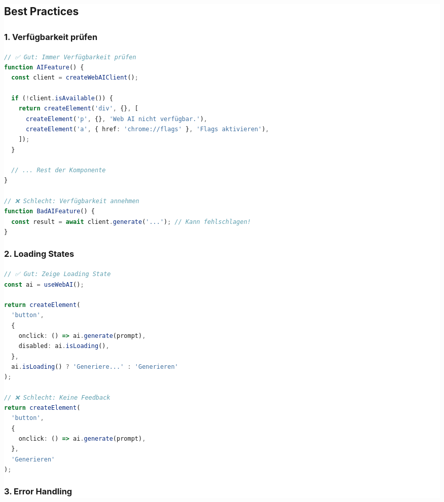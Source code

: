 ## Best Practices

### 1. Verfügbarkeit prüfen

```typescript
// ✅ Gut: Immer Verfügbarkeit prüfen
function AIFeature() {
  const client = createWebAIClient();

  if (!client.isAvailable()) {
    return createElement('div', {}, [
      createElement('p', {}, 'Web AI nicht verfügbar.'),
      createElement('a', { href: 'chrome://flags' }, 'Flags aktivieren'),
    ]);
  }

  // ... Rest der Komponente
}

// ❌ Schlecht: Verfügbarkeit annehmen
function BadAIFeature() {
  const result = await client.generate('...'); // Kann fehlschlagen!
}
```

### 2. Loading States

```typescript
// ✅ Gut: Zeige Loading State
const ai = useWebAI();

return createElement(
  'button',
  {
    onclick: () => ai.generate(prompt),
    disabled: ai.isLoading(),
  },
  ai.isLoading() ? 'Generiere...' : 'Generieren'
);

// ❌ Schlecht: Keine Feedback
return createElement(
  'button',
  {
    onclick: () => ai.generate(prompt),
  },
  'Generieren'
);
```

### 3. Error Handling
